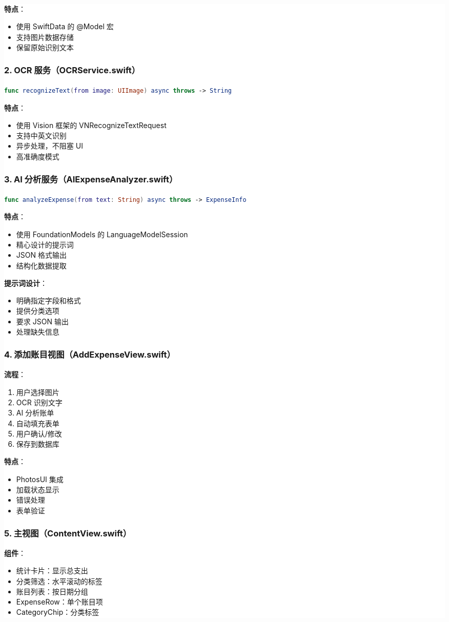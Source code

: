 **特点**：
- 使用 SwiftData 的 @Model 宏
- 支持图片数据存储
- 保留原始识别文本

### 2. OCR 服务（OCRService.swift）

```swift
func recognizeText(from image: UIImage) async throws -> String
```

**特点**：
- 使用 Vision 框架的 VNRecognizeTextRequest
- 支持中英文识别
- 异步处理，不阻塞 UI
- 高准确度模式

### 3. AI 分析服务（AIExpenseAnalyzer.swift）

```swift
func analyzeExpense(from text: String) async throws -> ExpenseInfo
```

**特点**：
- 使用 FoundationModels 的 LanguageModelSession
- 精心设计的提示词
- JSON 格式输出
- 结构化数据提取

**提示词设计**：
- 明确指定字段和格式
- 提供分类选项
- 要求 JSON 输出
- 处理缺失信息

### 4. 添加账目视图（AddExpenseView.swift）

**流程**：
1. 用户选择图片
2. OCR 识别文字
3. AI 分析账单
4. 自动填充表单
5. 用户确认/修改
6. 保存到数据库

**特点**：
- PhotosUI 集成
- 加载状态显示
- 错误处理
- 表单验证

### 5. 主视图（ContentView.swift）

**组件**：
- 统计卡片：显示总支出
- 分类筛选：水平滚动的标签
- 账目列表：按日期分组
- ExpenseRow：单个账目项
- CategoryChip：分类标签
